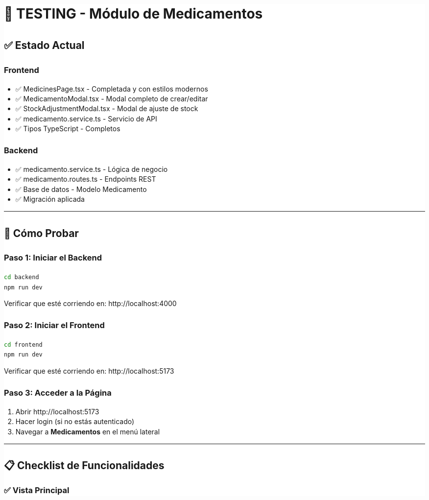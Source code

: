 # 🧪 TESTING - Módulo de Medicamentos

## ✅ Estado Actual

### Frontend
- ✅ MedicinesPage.tsx - Completada y con estilos modernos
- ✅ MedicamentoModal.tsx - Modal completo de crear/editar
- ✅ StockAdjustmentModal.tsx - Modal de ajuste de stock
- ✅ medicamento.service.ts - Servicio de API
- ✅ Tipos TypeScript - Completos

### Backend
- ✅ medicamento.service.ts - Lógica de negocio
- ✅ medicamento.routes.ts - Endpoints REST
- ✅ Base de datos - Modelo Medicamento
- ✅ Migración aplicada

---

## 🚀 Cómo Probar

### Paso 1: Iniciar el Backend

```bash
cd backend
npm run dev
```

Verificar que esté corriendo en: http://localhost:4000

### Paso 2: Iniciar el Frontend

```bash
cd frontend
npm run dev
```

Verificar que esté corriendo en: http://localhost:5173

### Paso 3: Acceder a la Página

1. Abrir http://localhost:5173
2. Hacer login (si no estás autenticado)
3. Navegar a **Medicamentos** en el menú lateral

---

## 📋 Checklist de Funcionalidades

### ✅ Vista Principal
